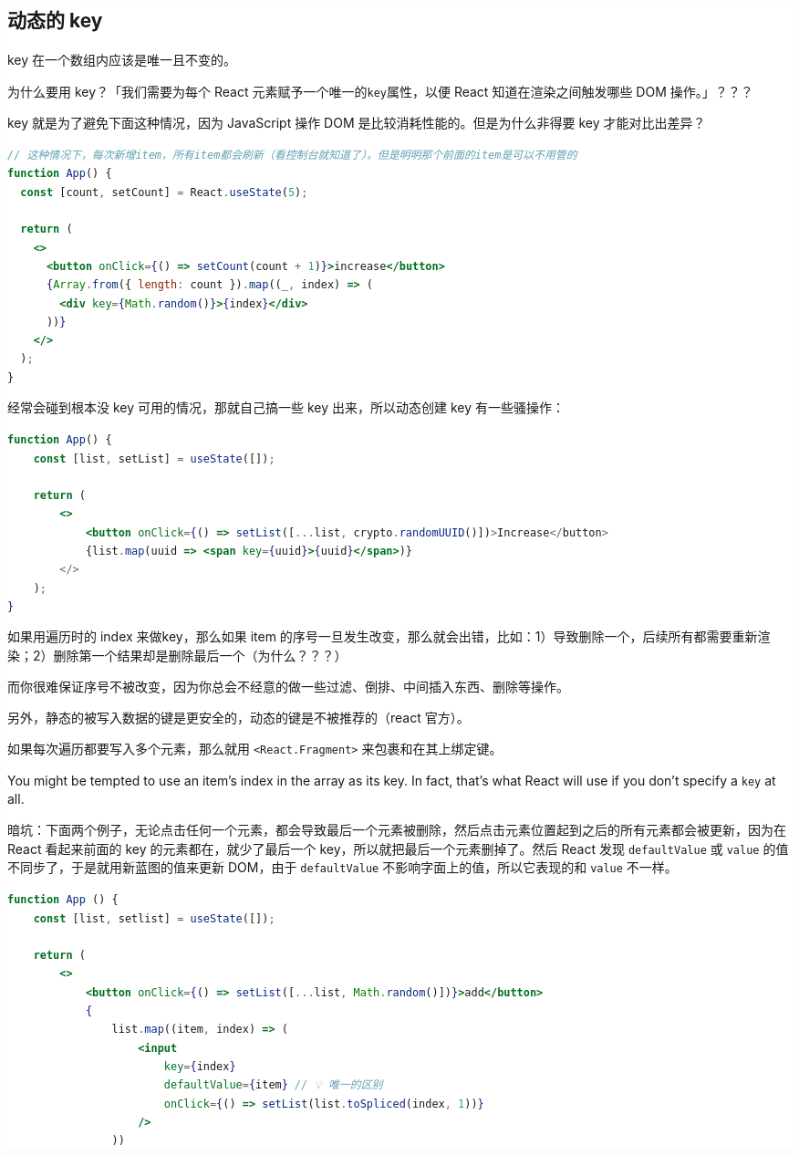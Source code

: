 ## 动态的 key

key 在一个数组内应该是唯一且不变的。

为什么要用 key？「我们需要为每个 React 元素赋予一个唯一的`key`属性，以便 React 知道在渲染之间触发哪些 DOM 操作。」？？？

key 就是为了避免下面这种情况，因为 JavaScript 操作 DOM 是比较消耗性能的。但是为什么非得要 key 才能对比出差异？

```jsx
// 这种情况下，每次新增item，所有item都会刷新（看控制台就知道了），但是明明那个前面的item是可以不用管的
function App() {
  const [count, setCount] = React.useState(5);

  return (
    <>
      <button onClick={() => setCount(count + 1)}>increase</button>
      {Array.from({ length: count }).map((_, index) => (
        <div key={Math.random()}>{index}</div>
      ))}
    </>
  );
}
```

经常会碰到根本没 key 可用的情况，那就自己搞一些 key 出来，所以动态创建 key 有一些骚操作：

```jsx
function App() {
    const [list, setList] = useState([]);
    
    return (
    	<>
        	<button onClick={() => setList([...list, crypto.randomUUID()])>Increase</button>
        	{list.map(uuid => <span key={uuid}>{uuid}</span>)}
        </>
    );
}
```

如果用遍历时的 index 来做key，那么如果 item 的序号一旦发生改变，那么就会出错，比如：1）导致删除一个，后续所有都需要重新渲染；2）删除第一个结果却是删除最后一个（为什么？？？）

而你很难保证序号不被改变，因为你总会不经意的做一些过滤、倒排、中间插入东西、删除等操作。

另外，静态的被写入数据的键是更安全的，动态的键是不被推荐的（react 官方）。

如果每次遍历都要写入多个元素，那么就用 `<React.Fragment>` 来包裹和在其上绑定键。

You might be tempted to use an item’s index in the array as its key. In fact, that’s what React will use if you don’t specify a `key` at all.

暗坑：下面两个例子，无论点击任何一个元素，都会导致最后一个元素被删除，然后点击元素位置起到之后的所有元素都会被更新，因为在 React 看起来前面的 key 的元素都在，就少了最后一个 key，所以就把最后一个元素删掉了。然后 React 发现 `defaultValue` 或 `value` 的值不同步了，于是就用新蓝图的值来更新 DOM，由于 `defaultValue` 不影响字面上的值，所以它表现的和 `value` 不一样。

```jsx
function App () {
    const [list, setlist] = useState([]);
    
    return (
    	<>
        	<button onClick={() => setList([...list, Math.random()])}>add</button>
        	{
        		list.map((item, index) => (
        			<input
                        key={index}
                        defaultValue={item} // 💡 唯一的区别
                        onClick={() => setList(list.toSpliced(index, 1))}
                    />
    			))
```